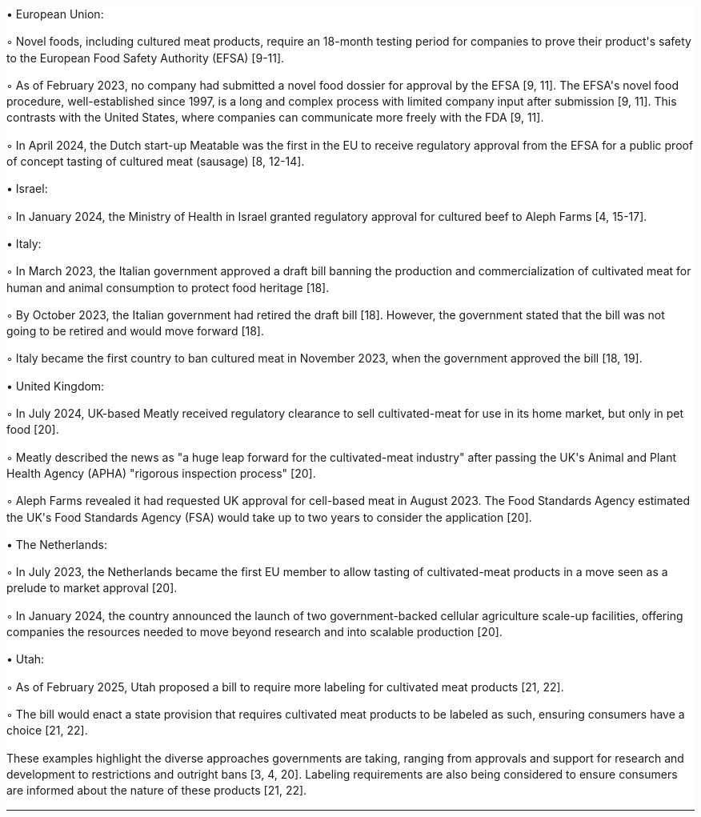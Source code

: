 • European Union:

◦ Novel foods, including cultured meat products, require an 18-month testing period for companies to prove their product's safety to the European Food Safety Authority (EFSA) \[9-11\].

◦ As of February 2023, no company had submitted a novel food dossier for approval by the EFSA \[9, 11\]. The EFSA's novel food procedure, well-established since 1997, is a long and complex process with limited company input after submission \[9, 11\]. This contrasts with the United States, where companies can communicate more freely with the FDA \[9, 11\].

◦ In April 2024, the Dutch start-up Meatable was the first in the EU to receive regulatory approval from the EFSA for a public proof of concept tasting of cultured meat (sausage) \[8, 12-14\].

• Israel:

◦ In January 2024, the Ministry of Health in Israel granted regulatory approval for cultured beef to Aleph Farms \[4, 15-17\].

• Italy:

◦ In March 2023, the Italian government approved a draft bill banning the production and commercialization of cultivated meat for human and animal consumption to protect food heritage \[18\].

◦ By October 2023, the Italian government had retired the draft bill \[18\]. However, the government stated that the bill was not going to be retired and would move forward \[18\].

◦ Italy became the first country to ban cultured meat in November 2023, when the government approved the bill \[18, 19\].

• United Kingdom:

◦ In July 2024, UK-based Meatly received regulatory clearance to sell cultivated-meat for use in its home market, but only in pet food \[20\].

◦ Meatly described the news as "a huge leap forward for the cultivated-meat industry" after passing the UK's Animal and Plant Health Agency (APHA) "rigorous inspection process" \[20\].

◦ Aleph Farms revealed it had requested UK approval for cell-based meat in August 2023. The Food Standards Agency estimated the UK's Food Standards Agency (FSA) would take up to two years to consider the application \[20\].

• The Netherlands:

◦ In July 2023, the Netherlands became the first EU member to allow tasting of cultivated-meat products in a move seen as a prelude to market approval \[20\].

◦ In January 2024, the country announced the launch of two government-backed cellular agriculture scale-up facilities, offering companies the resources needed to move beyond research and into scalable production \[20\].

• Utah:

◦ As of February 2025, Utah proposed a bill to require more labeling for cultivated meat products \[21, 22\].

◦ The bill would enact a state provision that requires cultivated meat products to be labeled as such, ensuring consumers have a choice \[21, 22\].

These examples highlight the diverse approaches governments are taking, ranging from approvals and support for research and development to restrictions and outright bans \[3, 4, 20\]. Labeling requirements are also being considered to ensure consumers are informed about the nature of these products \[21, 22\].

---
